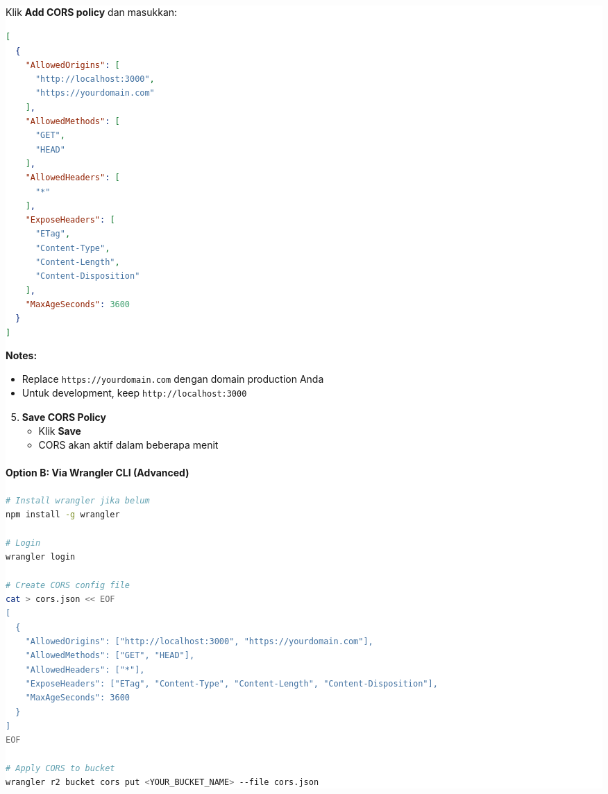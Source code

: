    Klik **Add CORS policy** dan masukkan:

   ```json
   [
     {
       "AllowedOrigins": [
         "http://localhost:3000",
         "https://yourdomain.com"
       ],
       "AllowedMethods": [
         "GET",
         "HEAD"
       ],
       "AllowedHeaders": [
         "*"
       ],
       "ExposeHeaders": [
         "ETag",
         "Content-Type",
         "Content-Length",
         "Content-Disposition"
       ],
       "MaxAgeSeconds": 3600
     }
   ]
   ```

   **Notes:**
   - Replace `https://yourdomain.com` dengan domain production Anda
   - Untuk development, keep `http://localhost:3000`

5. **Save CORS Policy**
   - Klik **Save**
   - CORS akan aktif dalam beberapa menit

#### Option B: Via Wrangler CLI (Advanced)

```bash
# Install wrangler jika belum
npm install -g wrangler

# Login
wrangler login

# Create CORS config file
cat > cors.json << EOF
[
  {
    "AllowedOrigins": ["http://localhost:3000", "https://yourdomain.com"],
    "AllowedMethods": ["GET", "HEAD"],
    "AllowedHeaders": ["*"],
    "ExposeHeaders": ["ETag", "Content-Type", "Content-Length", "Content-Disposition"],
    "MaxAgeSeconds": 3600
  }
]
EOF

# Apply CORS to bucket
wrangler r2 bucket cors put <YOUR_BUCKET_NAME> --file cors.json
```
